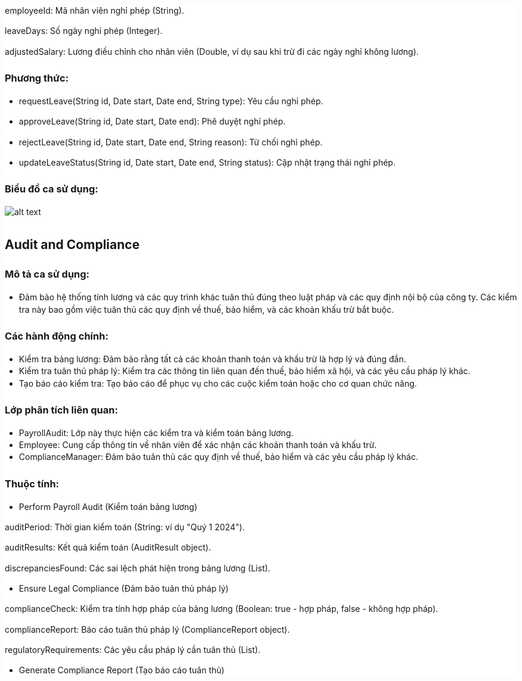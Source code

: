 employeeId: Mã nhân viên nghỉ phép (String).

leaveDays: Số ngày nghỉ phép (Integer).

adjustedSalary: Lương điều chỉnh cho nhân viên (Double, ví dụ sau khi trừ đi các ngày nghỉ không lương).

### Phương thức: 
- requestLeave(String id, Date start, Date end, String type): Yêu cầu nghỉ phép.
  
- approveLeave(String id, Date start, Date end): Phê duyệt nghỉ phép.
  
- rejectLeave(String id, Date start, Date end, String reason): Từ chối nghỉ phép.
  
- updateLeaveStatus(String id, Date start, Date end, String status): Cập nhật trạng thái nghỉ phép.
  
### Biểu đồ ca sử dụng:
![alt text](https://www.planttext.com/api/plantuml/png/R9712e9048Rl-nI3Tm-fNJf44O67Wb1wWC4c8LRTTaT1eYVhq2Fr2gssaeB7uVjdzflPp-kzCOoQwq8ApBZIi2-Kh5eYLnwnn9oqg-94QCeOormIU2TiTIKbfArXAZnu283QK8R6meJkDHc60s537g21ysun3coLqbL3aq0mdN2pRqruEEPdTK5s_P0oScrSB9g93R9NkyPuv58yXHYM1jzVTvwmWi5VTbdXpk1uOFcWFyV3lh-t_-4uSIIon0dr14pl_Gyi_m4rClwDsL1vwNxg2m00__y30000)
## Audit and Compliance

### Mô tả ca sử dụng:
- Đảm bảo hệ thống tính lương và các quy trình khác tuân thủ đúng theo luật pháp và các quy định nội bộ của công ty. Các kiểm tra này bao gồm việc tuân thủ các quy định về thuế, bảo hiểm, và các khoản khấu trừ bắt buộc.
### Các hành động chính: 
- Kiểm tra bảng lương: Đảm bảo rằng tất cả các khoản thanh toán và khấu trừ là hợp lý và đúng đắn.
- Kiểm tra tuân thủ pháp lý: Kiểm tra các thông tin liên quan đến thuế, bảo hiểm xã hội, và các yêu cầu pháp lý khác.
- Tạo báo cáo kiểm tra: Tạo báo cáo để phục vụ cho các cuộc kiểm toán hoặc cho cơ quan chức năng.
### Lớp phân tích liên quan:
- PayrollAudit: Lớp này thực hiện các kiểm tra và kiểm toán bảng lương.
- Employee: Cung cấp thông tin về nhân viên để xác nhận các khoản thanh toán và khấu trừ.
- ComplianceManager: Đảm bảo tuân thủ các quy định về thuế, bảo hiểm và các yêu cầu pháp lý khác.
### Thuộc tính:
- Perform Payroll Audit (Kiểm toán bảng lương)

auditPeriod: Thời gian kiểm toán (String: ví dụ "Quý 1 2024").

auditResults: Kết quả kiểm toán (AuditResult object).

discrepanciesFound: Các sai lệch phát hiện trong bảng lương (List<Discrepancy>).

- Ensure Legal Compliance (Đảm bảo tuân thủ pháp lý)

complianceCheck: Kiểm tra tính hợp pháp của bảng lương (Boolean: true - hợp pháp, false - không hợp pháp).

complianceReport: Báo cáo tuân thủ pháp lý (ComplianceReport object).

regulatoryRequirements: Các yêu cầu pháp lý cần tuân thủ (List<String>).

- Generate Compliance Report (Tạo báo cáo tuân thủ)
